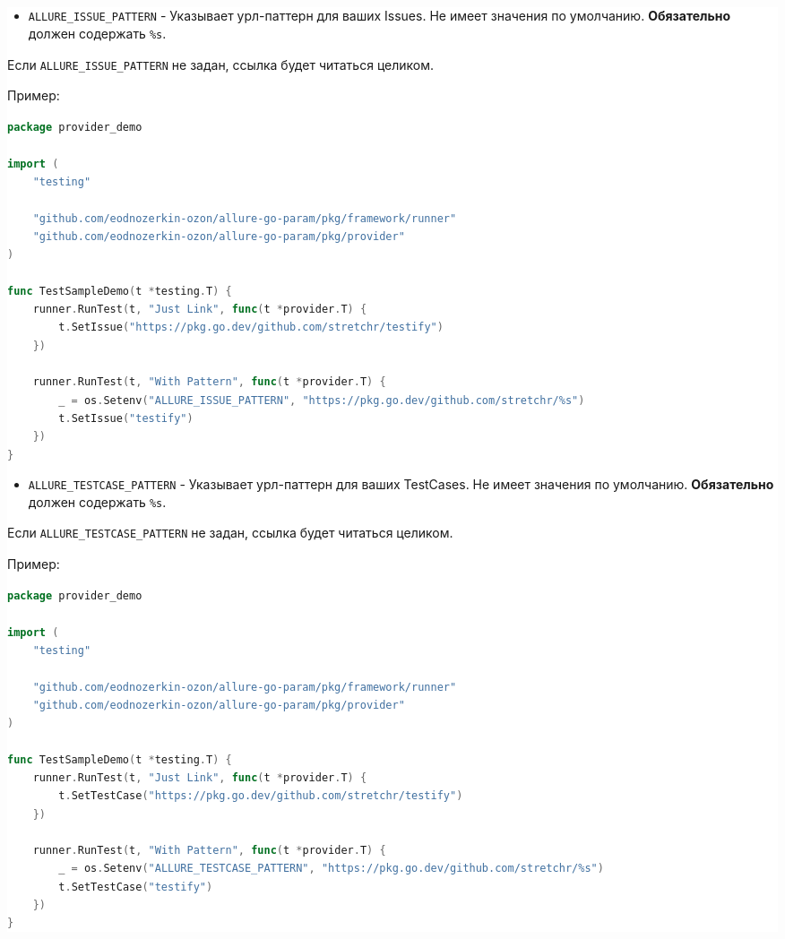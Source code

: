 - `ALLURE_ISSUE_PATTERN` - Указывает урл-паттерн для ваших Issues. Не имеет значения по умолчанию. **Обязательно**
  должен содержать `%s`.

Если `ALLURE_ISSUE_PATTERN` не задан, ссылка будет читаться целиком.

Пример:

```go
package provider_demo

import (
	"testing"

	"github.com/eodnozerkin-ozon/allure-go-param/pkg/framework/runner"
	"github.com/eodnozerkin-ozon/allure-go-param/pkg/provider"
)

func TestSampleDemo(t *testing.T) {
	runner.RunTest(t, "Just Link", func(t *provider.T) {
		t.SetIssue("https://pkg.go.dev/github.com/stretchr/testify")
	})

	runner.RunTest(t, "With Pattern", func(t *provider.T) {
		_ = os.Setenv("ALLURE_ISSUE_PATTERN", "https://pkg.go.dev/github.com/stretchr/%s")
		t.SetIssue("testify")
	})
}
```

- `ALLURE_TESTCASE_PATTERN` - Указывает урл-паттерн для ваших TestCases. Не имеет значения по умолчанию. **Обязательно**
  должен содержать `%s`.

Если `ALLURE_TESTCASE_PATTERN` не задан, ссылка будет читаться целиком.

Пример:

```go
package provider_demo

import (
	"testing"

	"github.com/eodnozerkin-ozon/allure-go-param/pkg/framework/runner"
	"github.com/eodnozerkin-ozon/allure-go-param/pkg/provider"
)

func TestSampleDemo(t *testing.T) {
	runner.RunTest(t, "Just Link", func(t *provider.T) {
		t.SetTestCase("https://pkg.go.dev/github.com/stretchr/testify")
	})

	runner.RunTest(t, "With Pattern", func(t *provider.T) {
		_ = os.Setenv("ALLURE_TESTCASE_PATTERN", "https://pkg.go.dev/github.com/stretchr/%s")
		t.SetTestCase("testify")
	})
}
```
